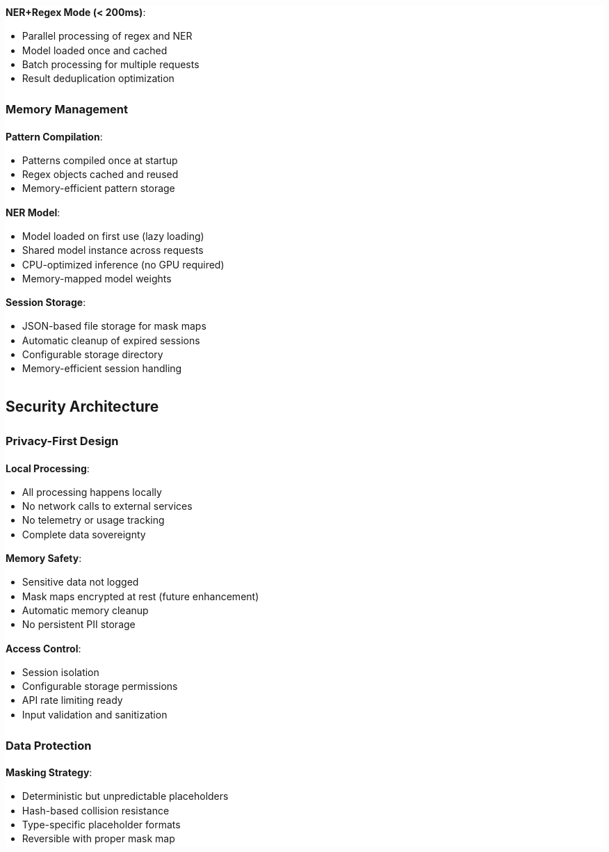 **NER+Regex Mode (< 200ms)**:
- Parallel processing of regex and NER
- Model loaded once and cached
- Batch processing for multiple requests
- Result deduplication optimization

### Memory Management

**Pattern Compilation**:
- Patterns compiled once at startup
- Regex objects cached and reused
- Memory-efficient pattern storage

**NER Model**:
- Model loaded on first use (lazy loading)
- Shared model instance across requests
- CPU-optimized inference (no GPU required)
- Memory-mapped model weights

**Session Storage**:
- JSON-based file storage for mask maps
- Automatic cleanup of expired sessions
- Configurable storage directory
- Memory-efficient session handling

## Security Architecture

### Privacy-First Design

**Local Processing**:
- All processing happens locally
- No network calls to external services
- No telemetry or usage tracking
- Complete data sovereignty

**Memory Safety**:
- Sensitive data not logged
- Mask maps encrypted at rest (future enhancement)
- Automatic memory cleanup
- No persistent PII storage

**Access Control**:
- Session isolation
- Configurable storage permissions
- API rate limiting ready
- Input validation and sanitization

### Data Protection

**Masking Strategy**:
- Deterministic but unpredictable placeholders
- Hash-based collision resistance
- Type-specific placeholder formats
- Reversible with proper mask map
